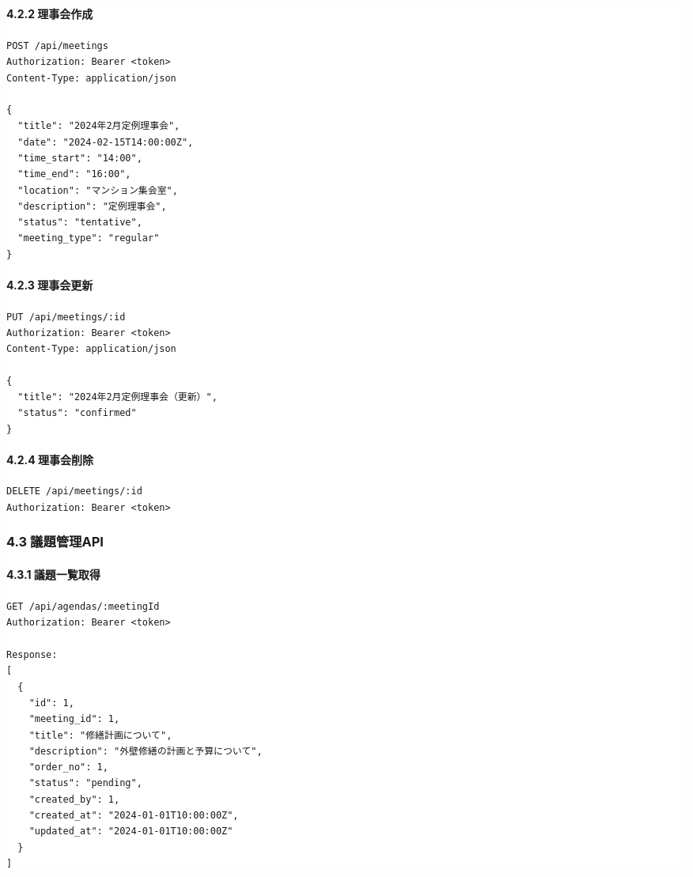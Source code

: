 #### 4.2.2 理事会作成
```
POST /api/meetings
Authorization: Bearer <token>
Content-Type: application/json

{
  "title": "2024年2月定例理事会",
  "date": "2024-02-15T14:00:00Z",
  "time_start": "14:00",
  "time_end": "16:00",
  "location": "マンション集会室",
  "description": "定例理事会",
  "status": "tentative",
  "meeting_type": "regular"
}
```

#### 4.2.3 理事会更新
```
PUT /api/meetings/:id
Authorization: Bearer <token>
Content-Type: application/json

{
  "title": "2024年2月定例理事会（更新）",
  "status": "confirmed"
}
```

#### 4.2.4 理事会削除
```
DELETE /api/meetings/:id
Authorization: Bearer <token>
```

### 4.3 議題管理API

#### 4.3.1 議題一覧取得
```
GET /api/agendas/:meetingId
Authorization: Bearer <token>

Response:
[
  {
    "id": 1,
    "meeting_id": 1,
    "title": "修繕計画について",
    "description": "外壁修繕の計画と予算について",
    "order_no": 1,
    "status": "pending",
    "created_by": 1,
    "created_at": "2024-01-01T10:00:00Z",
    "updated_at": "2024-01-01T10:00:00Z"
  }
]
```
